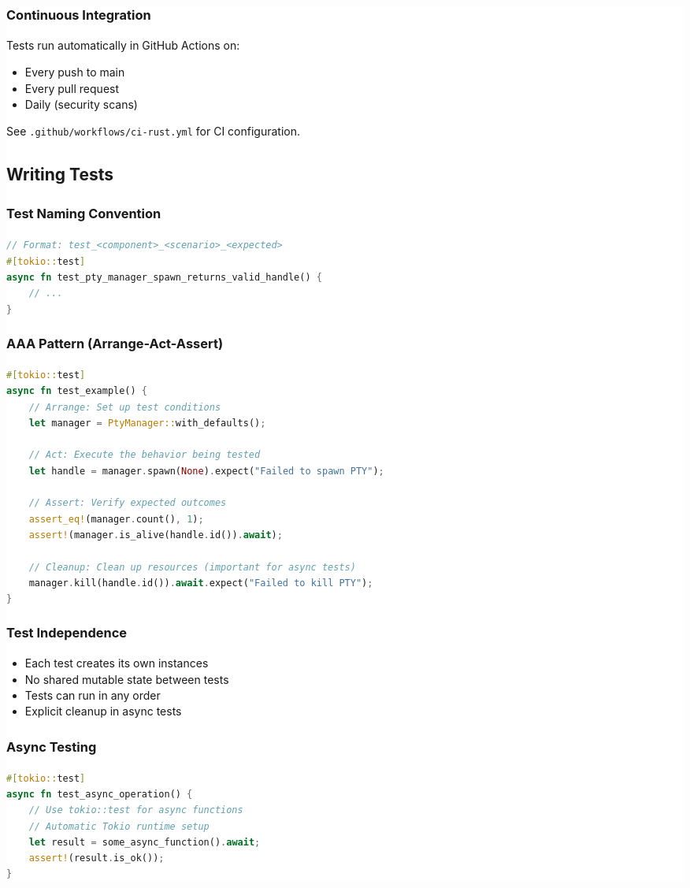 ### Continuous Integration

Tests run automatically in GitHub Actions on:
- Every push to main
- Every pull request
- Daily (security scans)

See `.github/workflows/ci-rust.yml` for CI configuration.

## Writing Tests

### Test Naming Convention

```rust
// Format: test_<component>_<scenario>_<expected>
#[tokio::test]
async fn test_pty_manager_spawn_returns_valid_handle() {
    // ...
}
```

### AAA Pattern (Arrange-Act-Assert)

```rust
#[tokio::test]
async fn test_example() {
    // Arrange: Set up test conditions
    let manager = PtyManager::with_defaults();

    // Act: Execute the behavior being tested
    let handle = manager.spawn(None).expect("Failed to spawn PTY");

    // Assert: Verify expected outcomes
    assert_eq!(manager.count(), 1);
    assert!(manager.is_alive(handle.id()).await);

    // Cleanup: Clean up resources (important for async tests)
    manager.kill(handle.id()).await.expect("Failed to kill PTY");
}
```

### Test Independence

- Each test creates its own instances
- No shared mutable state between tests
- Tests can run in any order
- Explicit cleanup in async tests

### Async Testing

```rust
#[tokio::test]
async fn test_async_operation() {
    // Use tokio::test for async functions
    // Automatic Tokio runtime setup
    let result = some_async_function().await;
    assert!(result.is_ok());
}
```
